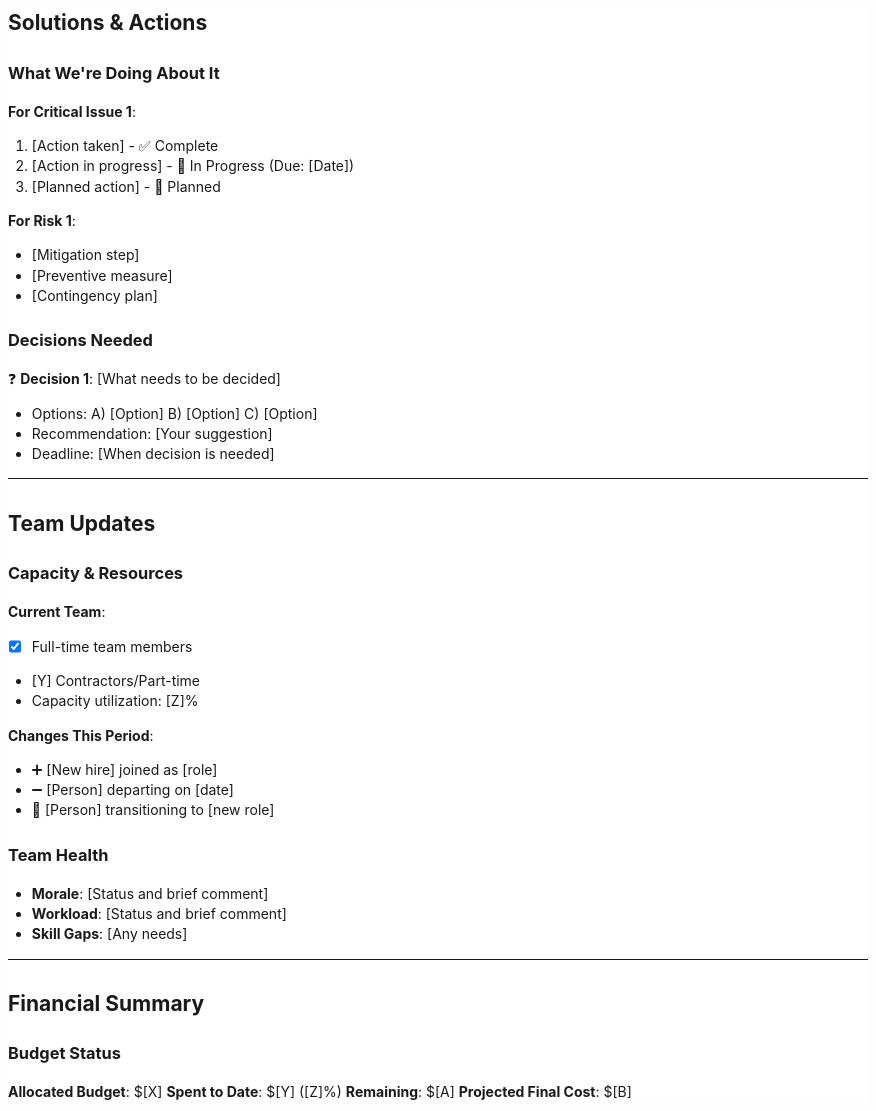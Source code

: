 
## Solutions & Actions

### What We're Doing About It

**For Critical Issue 1**:
1. [Action taken] - ✅ Complete
2. [Action in progress] - 🔄 In Progress (Due: [Date])
3. [Planned action] - 📅 Planned

**For Risk 1**:
- [Mitigation step]
- [Preventive measure]
- [Contingency plan]

### Decisions Needed

❓ **Decision 1**: [What needs to be decided]
- Options: A) [Option] B) [Option] C) [Option]
- Recommendation: [Your suggestion]
- Deadline: [When decision is needed]

---

## Team Updates

### Capacity & Resources

**Current Team**:
- [X] Full-time team members
- [Y] Contractors/Part-time
- Capacity utilization: [Z]%

**Changes This Period**:
- ➕ [New hire] joined as [role]
- ➖ [Person] departing on [date]
- 🔄 [Person] transitioning to [new role]

### Team Health

- **Morale**: [Status and brief comment]
- **Workload**: [Status and brief comment]
- **Skill Gaps**: [Any needs]

---

## Financial Summary

### Budget Status

**Allocated Budget**: $[X]
**Spent to Date**: $[Y] ([Z]%)
**Remaining**: $[A]
**Projected Final Cost**: $[B]
